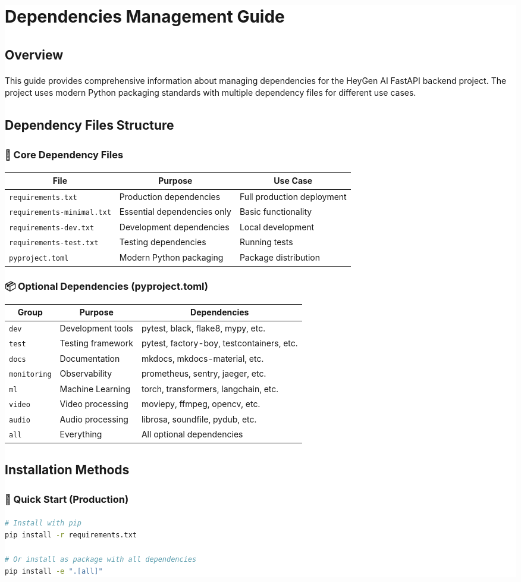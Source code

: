 # Dependencies Management Guide

## Overview

This guide provides comprehensive information about managing dependencies for the HeyGen AI FastAPI backend project. The project uses modern Python packaging standards with multiple dependency files for different use cases.

## Dependency Files Structure

### 📁 Core Dependency Files

| File | Purpose | Use Case |
|------|---------|----------|
| `requirements.txt` | Production dependencies | Full production deployment |
| `requirements-minimal.txt` | Essential dependencies only | Basic functionality |
| `requirements-dev.txt` | Development dependencies | Local development |
| `requirements-test.txt` | Testing dependencies | Running tests |
| `pyproject.toml` | Modern Python packaging | Package distribution |

### 📦 Optional Dependencies (pyproject.toml)

| Group | Purpose | Dependencies |
|-------|---------|--------------|
| `dev` | Development tools | pytest, black, flake8, mypy, etc. |
| `test` | Testing framework | pytest, factory-boy, testcontainers, etc. |
| `docs` | Documentation | mkdocs, mkdocs-material, etc. |
| `monitoring` | Observability | prometheus, sentry, jaeger, etc. |
| `ml` | Machine Learning | torch, transformers, langchain, etc. |
| `video` | Video processing | moviepy, ffmpeg, opencv, etc. |
| `audio` | Audio processing | librosa, soundfile, pydub, etc. |
| `all` | Everything | All optional dependencies |

## Installation Methods

### 🚀 Quick Start (Production)

```bash
# Install with pip
pip install -r requirements.txt

# Or install as package with all dependencies
pip install -e ".[all]"
```
